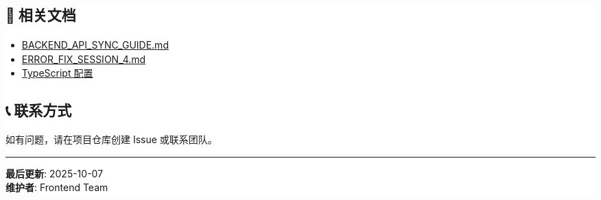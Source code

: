 ## 🔗 相关文档

- [BACKEND_API_SYNC_GUIDE.md](./BACKEND_API_SYNC_GUIDE.md)
- [ERROR_FIX_SESSION_4.md](./frontend/docs/ERROR_FIX_SESSION_4.md)
- [TypeScript 配置](./frontend/tsconfig.json)

## 📞 联系方式

如有问题，请在项目仓库创建 Issue 或联系团队。

---

**最后更新**: 2025-10-07  
**维护者**: Frontend Team

